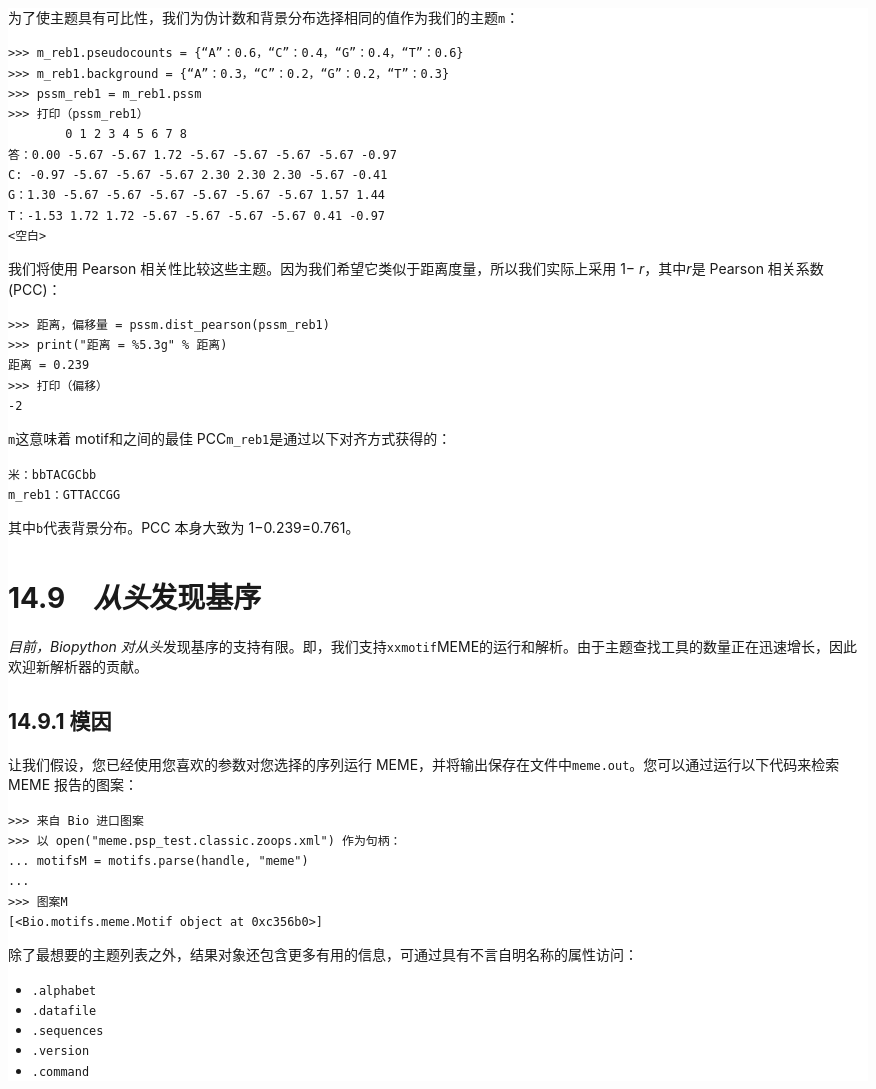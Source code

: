 为了使主题具有可比性，我们为伪计数和背景分布选择相同的值作为我们的主题`m`：

```
>>> m_reb1.pseudocounts = {“A”：0.6，“C”：0.4，“G”：0.4，“T”：0.6}
>>> m_reb1.background = {“A”：0.3，“C”：0.2，“G”：0.2，“T”：0.3}
>>> pssm_reb1 = m_reb1.pssm
>>> 打印（pssm_reb1）
        0 1 2 3 4 5 6 7 8
答：0.00 -5.67 -5.67 1.72 -5.67 -5.67 -5.67 -5.67 -0.97
C: -0.97 -5.67 -5.67 -5.67 2.30 2.30 2.30 -5.67 -0.41
G：1.30 -5.67 -5.67 -5.67 -5.67 -5.67 -5.67 1.57 1.44
T：-1.53 1.72 1.72 -5.67 -5.67 -5.67 -5.67 0.41 -0.97
<空白>
```

我们将使用 Pearson 相关性比较这些主题。因为我们希望它类似于距离度量，所以我们实际上采用 1− *r*，其中*r*是 Pearson 相关系数 (PCC)：

```
>>> 距离，偏移量 = pssm.dist_pearson(pssm_reb1)
>>> print("距离 = %5.3g" % 距离)
距离 = 0.239
>>> 打印（偏移）
-2
```

`m`这意味着 motif和之间的最佳 PCC`m_reb1`是通过以下对齐方式获得的：

```
米：bbTACGCbb
m_reb1：GTTACCGG
```

其中`b`代表背景分布。PCC 本身大致为 1−0.239=0.761。

# 14.9 *从头*发现基序



*目前，Biopython 对从头*发现基序的支持有限。即，我们支持`xxmotif`MEME的运行和解析。由于主题查找工具的数量正在迅速增长，因此欢迎新解析器的贡献。

## 14.9.1 模因



让我们假设，您已经使用您喜欢的参数对您选择的序列运行 MEME，并将输出保存在文件中`meme.out`。您可以通过运行以下代码来检索 MEME 报告的图案：

```
>>> 来自 Bio 进口图案
>>> 以 open("meme.psp_test.classic.zoops.xml") 作为句柄：
... motifsM = motifs.parse(handle, "meme")
...
>>> 图案M
[<Bio.motifs.meme.Motif object at 0xc356b0>]
```

除了最想要的主题列表之外，结果对象还包含更多有用的信息，可通过具有不言自明名称的属性访问：

- `.alphabet`
- `.datafile`
- `.sequences`
- `.version`
- `.command`
